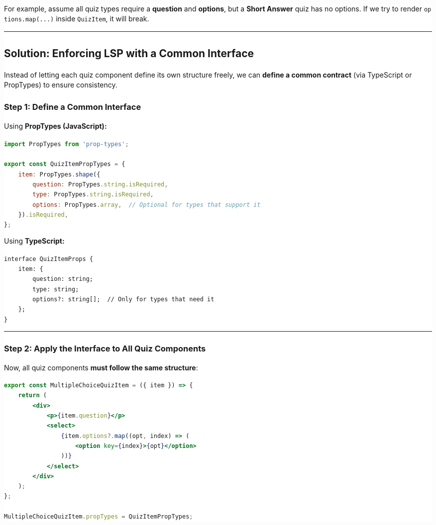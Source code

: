 For example, assume all quiz types require a **question** and **options**, but a **Short Answer** quiz has no options. If we try to render `options.map(...)` inside `QuizItem`, it will break.

---

## **Solution: Enforcing LSP with a Common Interface**
Instead of letting each quiz component define its own structure freely, we can **define a common contract** (via TypeScript or PropTypes) to ensure consistency.

### **Step 1: Define a Common Interface**

Using **PropTypes (JavaScript):**
```jsx
import PropTypes from 'prop-types';

export const QuizItemPropTypes = {
    item: PropTypes.shape({
        question: PropTypes.string.isRequired,
        type: PropTypes.string.isRequired,
        options: PropTypes.array,  // Optional for types that support it
    }).isRequired,
};
```

Using **TypeScript:**
```tsx
interface QuizItemProps {
    item: {
        question: string;
        type: string;
        options?: string[];  // Only for types that need it
    };
}
```

---

### **Step 2: Apply the Interface to All Quiz Components**

Now, all quiz components **must follow the same structure**:

```jsx
export const MultipleChoiceQuizItem = ({ item }) => {
    return (
        <div>
            <p>{item.question}</p>
            <select>
                {item.options?.map((opt, index) => (
                    <option key={index}>{opt}</option>
                ))}
            </select>
        </div>
    );
};

MultipleChoiceQuizItem.propTypes = QuizItemPropTypes;
```

